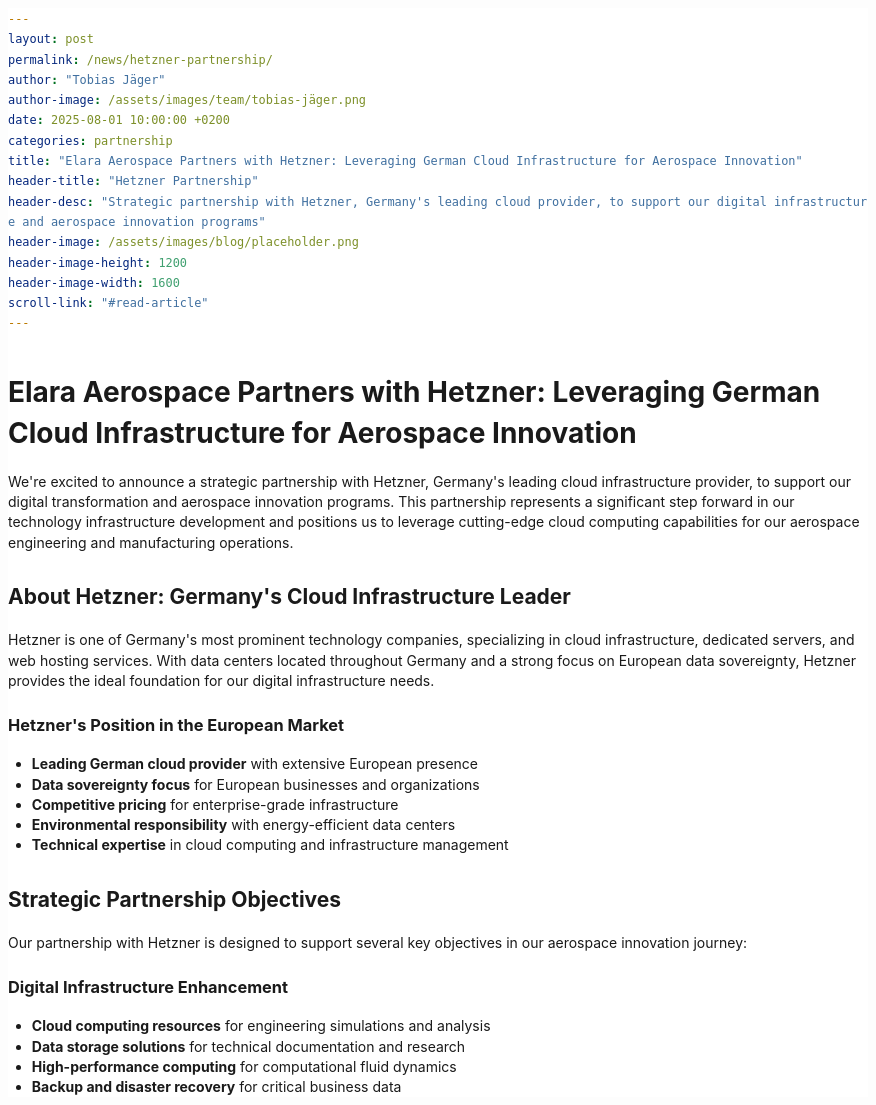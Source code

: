 ```yaml
---
layout: post
permalink: /news/hetzner-partnership/
author: "Tobias Jäger"
author-image: /assets/images/team/tobias-jäger.png
date: 2025-08-01 10:00:00 +0200
categories: partnership
title: "Elara Aerospace Partners with Hetzner: Leveraging German Cloud Infrastructure for Aerospace Innovation"
header-title: "Hetzner Partnership"
header-desc: "Strategic partnership with Hetzner, Germany's leading cloud provider, to support our digital infrastructure and aerospace innovation programs"
header-image: /assets/images/blog/placeholder.png
header-image-height: 1200
header-image-width: 1600
scroll-link: "#read-article"
---
```


# Elara Aerospace Partners with Hetzner: Leveraging German Cloud Infrastructure for Aerospace Innovation

We're excited to announce a strategic partnership with Hetzner, Germany's leading cloud infrastructure provider, to support our digital transformation and aerospace innovation programs. This partnership represents a significant step forward in our technology infrastructure development and positions us to leverage cutting-edge cloud computing capabilities for our aerospace engineering and manufacturing operations.

## About Hetzner: Germany's Cloud Infrastructure Leader

Hetzner is one of Germany's most prominent technology companies, specializing in cloud infrastructure, dedicated servers, and web hosting services. With data centers located throughout Germany and a strong focus on European data sovereignty, Hetzner provides the ideal foundation for our digital infrastructure needs.

### Hetzner's Position in the European Market
- **Leading German cloud provider** with extensive European presence
- **Data sovereignty focus** for European businesses and organizations
- **Competitive pricing** for enterprise-grade infrastructure
- **Environmental responsibility** with energy-efficient data centers
- **Technical expertise** in cloud computing and infrastructure management

## Strategic Partnership Objectives

Our partnership with Hetzner is designed to support several key objectives in our aerospace innovation journey:

### Digital Infrastructure Enhancement
- **Cloud computing resources** for engineering simulations and analysis
- **Data storage solutions** for technical documentation and research
- **High-performance computing** for computational fluid dynamics
- **Backup and disaster recovery** for critical business data
